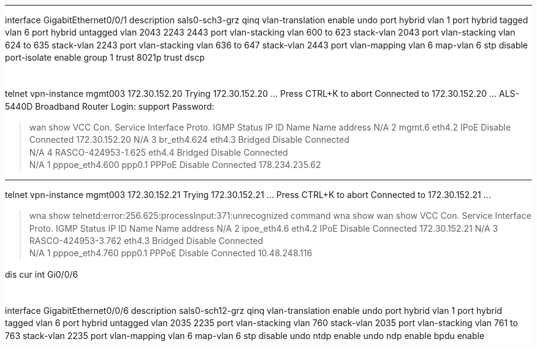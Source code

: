 -----------------------------------------------------------------


interface GigabitEthernet0/0/1
 description sals0-sch3-grz
 qinq vlan-translation enable
 undo port hybrid vlan 1
 port hybrid tagged vlan 6
 port hybrid untagged vlan 2043 2243 2443
 port vlan-stacking vlan 600 to 623 stack-vlan 2043
 port vlan-stacking vlan 624 to 635 stack-vlan 2243
 port vlan-stacking vlan 636 to 647 stack-vlan 2443
 port vlan-mapping vlan 6 map-vlan 6
 stp disable
 port-isolate enable group 1
 trust 8021p
 trust dscp
#


<hx0-grz>telnet vpn-instance mgmt003 172.30.152.20
Trying 172.30.152.20 ...
Press CTRL+K to abort
Connected to 172.30.152.20 ...
ALS-5440D Broadband Router
Login: support
Password: 
 > wan show
VCC     Con.    Service         Interface       Proto.  IGMP    Status          IP
        ID      Name            Name                                            address
N/A     2       mgmt.6          eth4.2          IPoE    Disable Connected       172.30.152.20
N/A     3       br_eth4.624     eth4.3          Bridged Disable Connected       
N/A     4       RASCO-424953-1.625      eth4.4          Bridged Disable Connected       
N/A     1       pppoe_eth4.600  ppp0.1          PPPoE   Disable Connected       178.234.235.62

---------------------------


<hx0-grz>telnet vpn-instance mgmt003 172.30.152.21
Trying 172.30.152.21 ...
Press CTRL+K to abort
Connected to 172.30.152.21 ...

 > wna show
telnetd:error:256.625:processInput:371:unrecognized command wna show
 > wan show
VCC     Con.    Service         Interface       Proto.  IGMP    Status          IP
        ID      Name            Name                                            address
N/A     2       ipoe_eth4.6     eth4.2          IPoE    Disable Connected       172.30.152.21
N/A     3       RASCO-424953-3.762      eth4.3          Bridged Disable Connected       
N/A     1       pppoe_eth4.760  ppp0.1          PPPoE   Disable Connected       10.48.248.116


<hf2-grz>dis cur int Gi0/0/6
#
interface GigabitEthernet0/0/6
 description sals0-sch12-grz
 qinq vlan-translation enable
 undo port hybrid vlan 1
 port hybrid tagged vlan 6
 port hybrid untagged vlan 2035 2235
 port vlan-stacking vlan 760 stack-vlan 2035
 port vlan-stacking vlan 761 to 763 stack-vlan 2235
 port vlan-mapping vlan 6 map-vlan 6
 stp disable
 undo ntdp enable
 undo ndp enable
 bpdu enable